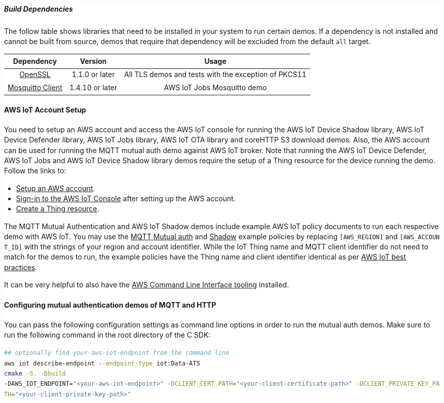 ##### Build Dependencies

The follow table shows libraries that need to be installed in your system to run certain demos. If a dependency is
not installed and cannot be built from source, demos that require that dependency will be excluded
from the default `all` target.

Dependency | Version | Usage
:---: | :---: | :---:
[OpenSSL](https://github.com/openssl/openssl) | 1.1.0 or later | All TLS demos and tests with the exception of PKCS11
[Mosquitto Client](https://github.com/eclipse/mosquitto) | 1.4.10 or later | AWS IoT Jobs Mosquitto demo

#### AWS IoT Account Setup

You need to setup an AWS account and access the AWS IoT console for running the AWS IoT Device Shadow library, AWS IoT Device Defender library, AWS IoT Jobs library,
AWS IoT OTA library and coreHTTP S3 download demos.
Also, the AWS account can be used for running the MQTT mutual auth demo against AWS IoT broker.
Note that running the AWS IoT Device Defender, AWS IoT Jobs and AWS IoT Device Shadow library demos require the setup of a Thing resource for the device running the demo.
Follow the links to:
- [Setup an AWS account](https://portal.aws.amazon.com/billing/signup#/start).
- [Sign-in to the AWS IoT Console](https://console.aws.amazon.com/iot/home) after setting up the AWS account.
- [Create a Thing resource](https://docs.aws.amazon.com/iot/latest/developerguide/iot-moisture-create-thing.html).

The MQTT Mutual Authentication and AWS IoT Shadow demos include example AWS IoT policy documents to run each respective demo with AWS IoT. You may use the [MQTT Mutual auth](./demos/mqtt/mqtt_demo_mutual_auth/aws_iot_policy_example_mqtt.json) and [Shadow](./demos/shadow/shadow_demo_main/aws_iot_policy_example_shadow.json) example policies by replacing `[AWS_REGION]` and `[AWS_ACCOUNT_ID]` with the strings of your region and account identifier. While the IoT Thing name and MQTT client identifier do not need to match for the demos to run, the example policies have the Thing name and client identifier identical as per [AWS IoT best practices](https://docs.aws.amazon.com/iot/latest/developerguide/security-best-practices.html).

It can be very helpful to also have the [AWS Command Line Interface tooling](https://docs.aws.amazon.com/cli/latest/userguide/cli-chap-install.html) installed.

#### Configuring mutual authentication demos of MQTT and HTTP

You can pass the following configuration settings as command line options in order to run the mutual auth demos. Make sure to run the following command in the root directory of the C SDK:

```sh
## optionally find your-aws-iot-endpoint from the command line
aws iot describe-endpoint --endpoint-type iot:Data-ATS
cmake -S. -Bbuild
-DAWS_IOT_ENDPOINT="<your-aws-iot-endpoint>" -DCLIENT_CERT_PATH="<your-client-certificate-path>" -DCLIENT_PRIVATE_KEY_PATH="<your-client-private-key-path>" 
```

